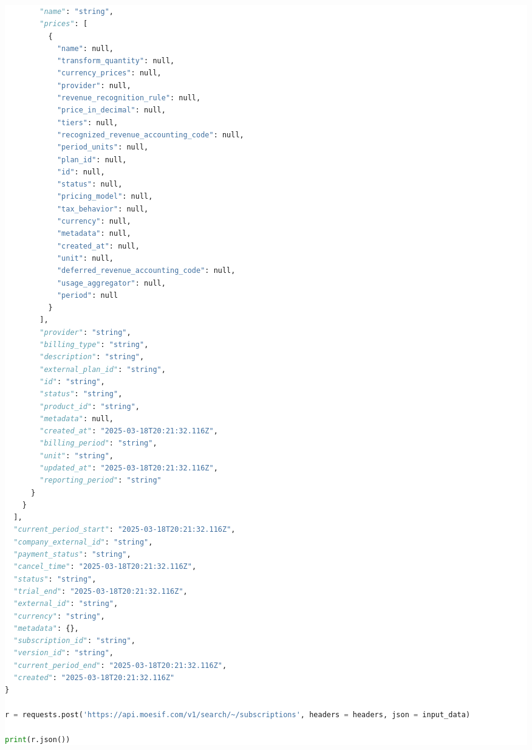 ```python
        "name": "string",
        "prices": [
          {
            "name": null,
            "transform_quantity": null,
            "currency_prices": null,
            "provider": null,
            "revenue_recognition_rule": null,
            "price_in_decimal": null,
            "tiers": null,
            "recognized_revenue_accounting_code": null,
            "period_units": null,
            "plan_id": null,
            "id": null,
            "status": null,
            "pricing_model": null,
            "tax_behavior": null,
            "currency": null,
            "metadata": null,
            "created_at": null,
            "unit": null,
            "deferred_revenue_accounting_code": null,
            "usage_aggregator": null,
            "period": null
          }
        ],
        "provider": "string",
        "billing_type": "string",
        "description": "string",
        "external_plan_id": "string",
        "id": "string",
        "status": "string",
        "product_id": "string",
        "metadata": null,
        "created_at": "2025-03-18T20:21:32.116Z",
        "billing_period": "string",
        "unit": "string",
        "updated_at": "2025-03-18T20:21:32.116Z",
        "reporting_period": "string"
      }
    }
  ],
  "current_period_start": "2025-03-18T20:21:32.116Z",
  "company_external_id": "string",
  "payment_status": "string",
  "cancel_time": "2025-03-18T20:21:32.116Z",
  "status": "string",
  "trial_end": "2025-03-18T20:21:32.116Z",
  "external_id": "string",
  "currency": "string",
  "metadata": {},
  "subscription_id": "string",
  "version_id": "string",
  "current_period_end": "2025-03-18T20:21:32.116Z",
  "created": "2025-03-18T20:21:32.116Z"
}

r = requests.post('https://api.moesif.com/v1/search/~/subscriptions', headers = headers, json = input_data)

print(r.json())

```